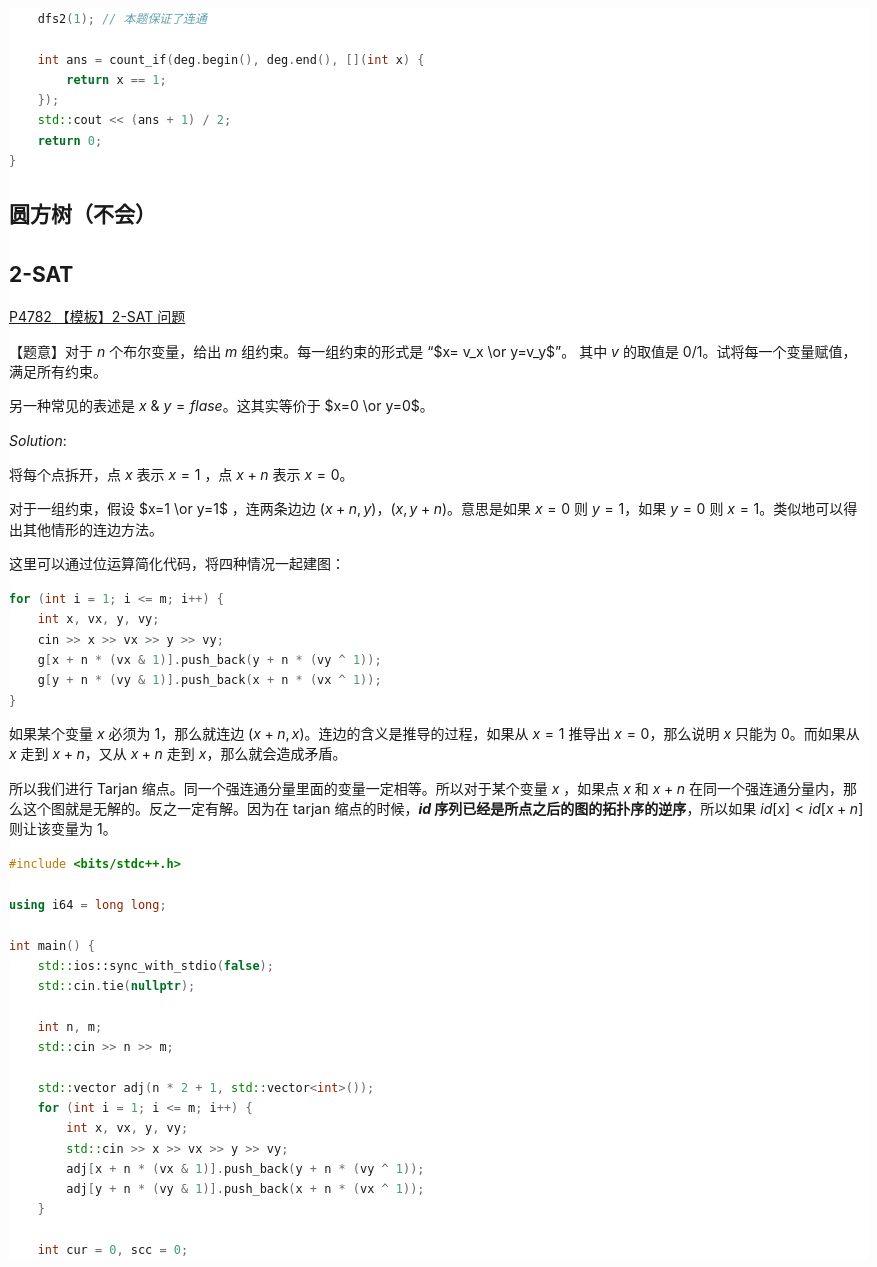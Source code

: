 ```c++
    dfs2(1); // 本题保证了连通

    int ans = count_if(deg.begin(), deg.end(), [](int x) {
        return x == 1;
    });
    std::cout << (ans + 1) / 2;
    return 0;
}
```



## 圆方树（不会）



## 2-SAT

[P4782 【模板】2-SAT 问题](https://www.luogu.com.cn/problem/P4782) 

【题意】对于 $n$ 个布尔变量，给出 $m$ 组约束。每一组约束的形式是 “$x= v_x \or y=v_y$”。 其中 $v$ 的取值是 $0/1$。试将每一个变量赋值，满足所有约束。

另一种常见的表述是 $x\  \& \ y=flase$。这其实等价于 $x=0 \or y=0$。

$Solution:$

将每个点拆开，点 $x$ 表示 $x=1$ ，点 $x+n$ 表示 $x=0$。

对于一组约束，假设 $x=1 \or y=1$ ，连两条边边 $(x+n,y)$，$(x,y+n)$。意思是如果 $x=0$ 则 $y=1$，如果 $y=0$ 则 $x=1$。类似地可以得出其他情形的连边方法。

这里可以通过位运算简化代码，将四种情况一起建图：

```cpp
for (int i = 1; i <= m; i++) {
    int x, vx, y, vy;
    cin >> x >> vx >> y >> vy;
    g[x + n * (vx & 1)].push_back(y + n * (vy ^ 1));
    g[y + n * (vy & 1)].push_back(x + n * (vx ^ 1));
}
```

如果某个变量 $x$ 必须为 $1$，那么就连边 $(x+n,x)$。连边的含义是推导的过程，如果从 $x=1$ 推导出 $x=0$，那么说明 $x$ 只能为 $0$。而如果从 $x$ 走到 $x+n$，又从 $x+n$ 走到 $x$，那么就会造成矛盾。

所以我们进行 Tarjan 缩点。同一个强连通分量里面的变量一定相等。所以对于某个变量 $x$ ，如果点 $x$ 和 $x+n$ 在同一个强连通分量内，那么这个图就是无解的。反之一定有解。因为在 tarjan 缩点的时候，**$id$ 序列已经是所点之后的图的拓扑序的逆序**，所以如果 $id[x] < id[x + n]$ 则让该变量为 $1$。

```cpp
#include <bits/stdc++.h>

using i64 = long long;

int main() {
    std::ios::sync_with_stdio(false);
    std::cin.tie(nullptr);

    int n, m;
    std::cin >> n >> m;

    std::vector adj(n * 2 + 1, std::vector<int>());
    for (int i = 1; i <= m; i++) {
        int x, vx, y, vy;
        std::cin >> x >> vx >> y >> vy;
        adj[x + n * (vx & 1)].push_back(y + n * (vy ^ 1));
        adj[y + n * (vy & 1)].push_back(x + n * (vx ^ 1));
    }

    int cur = 0, scc = 0;
```